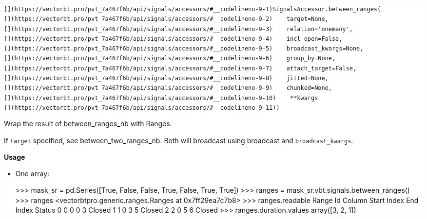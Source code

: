     
    [](https://vectorbt.pro/pvt_7a467f6b/api/signals/accessors/#__codelineno-9-1)SignalsAccessor.between_ranges(
    [](https://vectorbt.pro/pvt_7a467f6b/api/signals/accessors/#__codelineno-9-2)    target=None,
    [](https://vectorbt.pro/pvt_7a467f6b/api/signals/accessors/#__codelineno-9-3)    relation='onemany',
    [](https://vectorbt.pro/pvt_7a467f6b/api/signals/accessors/#__codelineno-9-4)    incl_open=False,
    [](https://vectorbt.pro/pvt_7a467f6b/api/signals/accessors/#__codelineno-9-5)    broadcast_kwargs=None,
    [](https://vectorbt.pro/pvt_7a467f6b/api/signals/accessors/#__codelineno-9-6)    group_by=None,
    [](https://vectorbt.pro/pvt_7a467f6b/api/signals/accessors/#__codelineno-9-7)    attach_target=False,
    [](https://vectorbt.pro/pvt_7a467f6b/api/signals/accessors/#__codelineno-9-8)    jitted=None,
    [](https://vectorbt.pro/pvt_7a467f6b/api/signals/accessors/#__codelineno-9-9)    chunked=None,
    [](https://vectorbt.pro/pvt_7a467f6b/api/signals/accessors/#__codelineno-9-10)    **kwargs
    [](https://vectorbt.pro/pvt_7a467f6b/api/signals/accessors/#__codelineno-9-11))
    

Wrap the result of [between_ranges_nb](https://vectorbt.pro/pvt_7a467f6b/api/signals/nb/#vectorbtpro.signals.nb.between_ranges_nb "vectorbtpro.signals.nb.between_ranges_nb") with [Ranges](https://vectorbt.pro/pvt_7a467f6b/api/generic/ranges/#vectorbtpro.generic.ranges.Ranges "vectorbtpro.generic.ranges.Ranges").

If `target` specified, see [between_two_ranges_nb](https://vectorbt.pro/pvt_7a467f6b/api/signals/nb/#vectorbtpro.signals.nb.between_two_ranges_nb "vectorbtpro.signals.nb.between_two_ranges_nb"). Both will broadcast using [broadcast](https://vectorbt.pro/pvt_7a467f6b/api/base/reshaping/#vectorbtpro.base.reshaping.broadcast "vectorbtpro.base.reshaping.broadcast") and `broadcast_kwargs`.

**Usage**

  * One array:


    
    
    [](https://vectorbt.pro/pvt_7a467f6b/api/signals/accessors/#__codelineno-10-1)>>> mask_sr = pd.Series([True, False, False, True, False, True, True])
    [](https://vectorbt.pro/pvt_7a467f6b/api/signals/accessors/#__codelineno-10-2)>>> ranges = mask_sr.vbt.signals.between_ranges()
    [](https://vectorbt.pro/pvt_7a467f6b/api/signals/accessors/#__codelineno-10-3)>>> ranges
    [](https://vectorbt.pro/pvt_7a467f6b/api/signals/accessors/#__codelineno-10-4)<vectorbtpro.generic.ranges.Ranges at 0x7ff29ea7c7b8>
    [](https://vectorbt.pro/pvt_7a467f6b/api/signals/accessors/#__codelineno-10-5)
    [](https://vectorbt.pro/pvt_7a467f6b/api/signals/accessors/#__codelineno-10-6)>>> ranges.readable
    [](https://vectorbt.pro/pvt_7a467f6b/api/signals/accessors/#__codelineno-10-7)   Range Id  Column  Start Index  End Index  Status
    [](https://vectorbt.pro/pvt_7a467f6b/api/signals/accessors/#__codelineno-10-8)0         0       0            0          3  Closed
    [](https://vectorbt.pro/pvt_7a467f6b/api/signals/accessors/#__codelineno-10-9)1         1       0            3          5  Closed
    [](https://vectorbt.pro/pvt_7a467f6b/api/signals/accessors/#__codelineno-10-10)2         2       0            5          6  Closed
    [](https://vectorbt.pro/pvt_7a467f6b/api/signals/accessors/#__codelineno-10-11)
    [](https://vectorbt.pro/pvt_7a467f6b/api/signals/accessors/#__codelineno-10-12)>>> ranges.duration.values
    [](https://vectorbt.pro/pvt_7a467f6b/api/signals/accessors/#__codelineno-10-13)array([3, 2, 1])
    